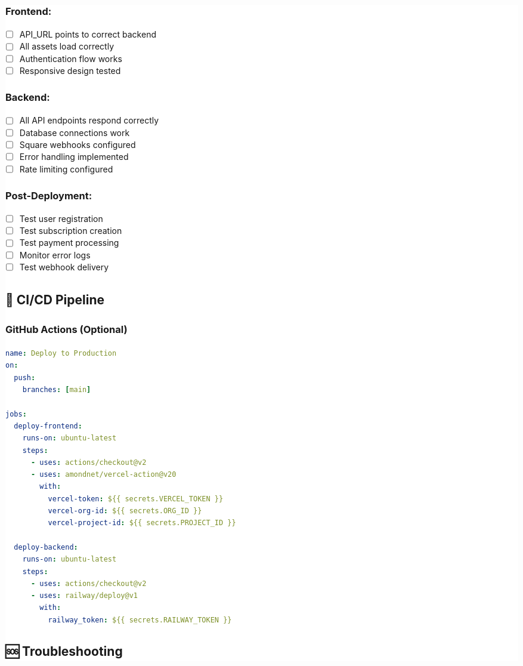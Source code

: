### **Frontend:**
- [ ] API_URL points to correct backend
- [ ] All assets load correctly
- [ ] Authentication flow works
- [ ] Responsive design tested

### **Backend:**
- [ ] All API endpoints respond correctly
- [ ] Database connections work
- [ ] Square webhooks configured
- [ ] Error handling implemented
- [ ] Rate limiting configured

### **Post-Deployment:**
- [ ] Test user registration
- [ ] Test subscription creation
- [ ] Test payment processing
- [ ] Monitor error logs
- [ ] Test webhook delivery

## 🔄 CI/CD Pipeline

### **GitHub Actions (Optional)**
```yaml
name: Deploy to Production
on:
  push:
    branches: [main]

jobs:
  deploy-frontend:
    runs-on: ubuntu-latest
    steps:
      - uses: actions/checkout@v2
      - uses: amondnet/vercel-action@v20
        with:
          vercel-token: ${{ secrets.VERCEL_TOKEN }}
          vercel-org-id: ${{ secrets.ORG_ID }}
          vercel-project-id: ${{ secrets.PROJECT_ID }}

  deploy-backend:
    runs-on: ubuntu-latest
    steps:
      - uses: actions/checkout@v2
      - uses: railway/deploy@v1
        with:
          railway_token: ${{ secrets.RAILWAY_TOKEN }}
```

## 🆘 Troubleshooting
